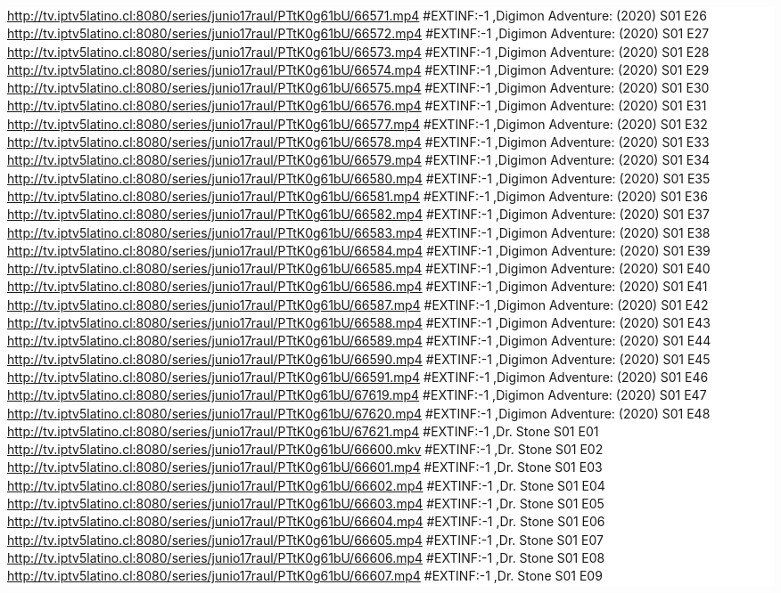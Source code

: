 http://tv.iptv5latino.cl:8080/series/junio17raul/PTtK0g61bU/66571.mp4
#EXTINF:-1 ,Digimon Adventure: (2020) S01 E26
http://tv.iptv5latino.cl:8080/series/junio17raul/PTtK0g61bU/66572.mp4
#EXTINF:-1 ,Digimon Adventure: (2020) S01 E27
http://tv.iptv5latino.cl:8080/series/junio17raul/PTtK0g61bU/66573.mp4
#EXTINF:-1 ,Digimon Adventure: (2020) S01 E28
http://tv.iptv5latino.cl:8080/series/junio17raul/PTtK0g61bU/66574.mp4
#EXTINF:-1 ,Digimon Adventure: (2020) S01 E29
http://tv.iptv5latino.cl:8080/series/junio17raul/PTtK0g61bU/66575.mp4
#EXTINF:-1 ,Digimon Adventure: (2020) S01 E30
http://tv.iptv5latino.cl:8080/series/junio17raul/PTtK0g61bU/66576.mp4
#EXTINF:-1 ,Digimon Adventure: (2020) S01 E31
http://tv.iptv5latino.cl:8080/series/junio17raul/PTtK0g61bU/66577.mp4
#EXTINF:-1 ,Digimon Adventure: (2020) S01 E32
http://tv.iptv5latino.cl:8080/series/junio17raul/PTtK0g61bU/66578.mp4
#EXTINF:-1 ,Digimon Adventure: (2020) S01 E33
http://tv.iptv5latino.cl:8080/series/junio17raul/PTtK0g61bU/66579.mp4
#EXTINF:-1 ,Digimon Adventure: (2020) S01 E34
http://tv.iptv5latino.cl:8080/series/junio17raul/PTtK0g61bU/66580.mp4
#EXTINF:-1 ,Digimon Adventure: (2020) S01 E35
http://tv.iptv5latino.cl:8080/series/junio17raul/PTtK0g61bU/66581.mp4
#EXTINF:-1 ,Digimon Adventure: (2020) S01 E36
http://tv.iptv5latino.cl:8080/series/junio17raul/PTtK0g61bU/66582.mp4
#EXTINF:-1 ,Digimon Adventure: (2020) S01 E37
http://tv.iptv5latino.cl:8080/series/junio17raul/PTtK0g61bU/66583.mp4
#EXTINF:-1 ,Digimon Adventure: (2020) S01 E38
http://tv.iptv5latino.cl:8080/series/junio17raul/PTtK0g61bU/66584.mp4
#EXTINF:-1 ,Digimon Adventure: (2020) S01 E39
http://tv.iptv5latino.cl:8080/series/junio17raul/PTtK0g61bU/66585.mp4
#EXTINF:-1 ,Digimon Adventure: (2020) S01 E40
http://tv.iptv5latino.cl:8080/series/junio17raul/PTtK0g61bU/66586.mp4
#EXTINF:-1 ,Digimon Adventure: (2020) S01 E41
http://tv.iptv5latino.cl:8080/series/junio17raul/PTtK0g61bU/66587.mp4
#EXTINF:-1 ,Digimon Adventure: (2020) S01 E42
http://tv.iptv5latino.cl:8080/series/junio17raul/PTtK0g61bU/66588.mp4
#EXTINF:-1 ,Digimon Adventure: (2020) S01 E43
http://tv.iptv5latino.cl:8080/series/junio17raul/PTtK0g61bU/66589.mp4
#EXTINF:-1 ,Digimon Adventure: (2020) S01 E44
http://tv.iptv5latino.cl:8080/series/junio17raul/PTtK0g61bU/66590.mp4
#EXTINF:-1 ,Digimon Adventure: (2020) S01 E45
http://tv.iptv5latino.cl:8080/series/junio17raul/PTtK0g61bU/66591.mp4
#EXTINF:-1 ,Digimon Adventure: (2020) S01 E46
http://tv.iptv5latino.cl:8080/series/junio17raul/PTtK0g61bU/67619.mp4
#EXTINF:-1 ,Digimon Adventure: (2020) S01 E47
http://tv.iptv5latino.cl:8080/series/junio17raul/PTtK0g61bU/67620.mp4
#EXTINF:-1 ,Digimon Adventure: (2020) S01 E48
http://tv.iptv5latino.cl:8080/series/junio17raul/PTtK0g61bU/67621.mp4
#EXTINF:-1 ,Dr. Stone S01 E01
http://tv.iptv5latino.cl:8080/series/junio17raul/PTtK0g61bU/66600.mkv
#EXTINF:-1 ,Dr. Stone S01 E02
http://tv.iptv5latino.cl:8080/series/junio17raul/PTtK0g61bU/66601.mp4
#EXTINF:-1 ,Dr. Stone S01 E03
http://tv.iptv5latino.cl:8080/series/junio17raul/PTtK0g61bU/66602.mp4
#EXTINF:-1 ,Dr. Stone S01 E04
http://tv.iptv5latino.cl:8080/series/junio17raul/PTtK0g61bU/66603.mp4
#EXTINF:-1 ,Dr. Stone S01 E05
http://tv.iptv5latino.cl:8080/series/junio17raul/PTtK0g61bU/66604.mp4
#EXTINF:-1 ,Dr. Stone S01 E06
http://tv.iptv5latino.cl:8080/series/junio17raul/PTtK0g61bU/66605.mp4
#EXTINF:-1 ,Dr. Stone S01 E07
http://tv.iptv5latino.cl:8080/series/junio17raul/PTtK0g61bU/66606.mp4
#EXTINF:-1 ,Dr. Stone S01 E08
http://tv.iptv5latino.cl:8080/series/junio17raul/PTtK0g61bU/66607.mp4
#EXTINF:-1 ,Dr. Stone S01 E09